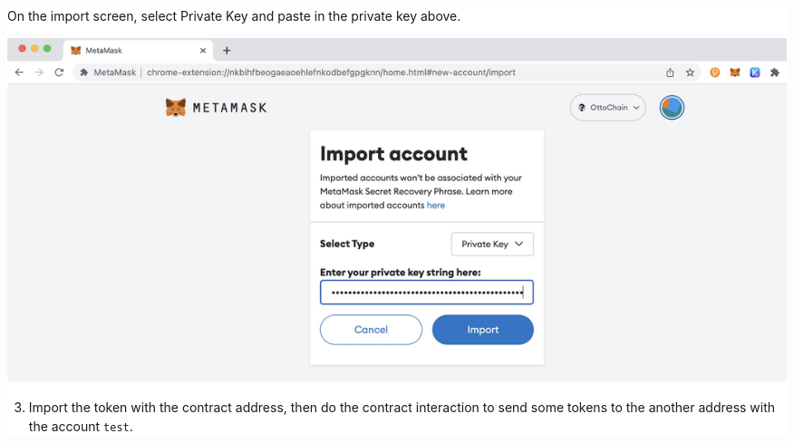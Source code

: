 On the import screen, select Private Key and paste in the private key above.

![Import private into MetaMask.](./images/metamask-import-private.jpg)

3. Import the token with the contract address, then do the contract interaction to send some tokens to the another address with the account `test`.
